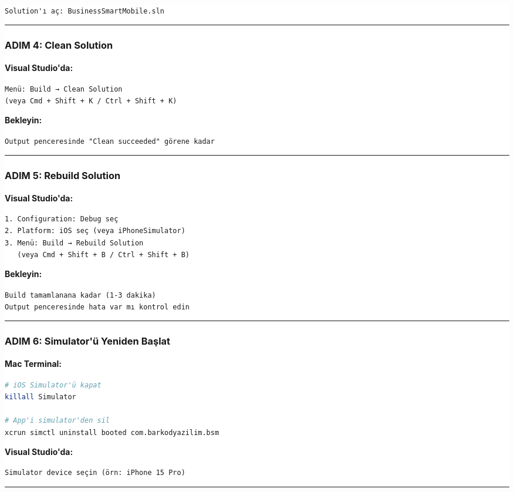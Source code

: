 ```
Solution'ı aç: BusinessSmartMobile.sln
```

---

### ADIM 4: Clean Solution

**Visual Studio'da:**
```
Menü: Build → Clean Solution
(veya Cmd + Shift + K / Ctrl + Shift + K)
```

**Bekleyin:**
```
Output penceresinde "Clean succeeded" görene kadar
```

---

### ADIM 5: Rebuild Solution

**Visual Studio'da:**
```
1. Configuration: Debug seç
2. Platform: iOS seç (veya iPhoneSimulator)
3. Menü: Build → Rebuild Solution
   (veya Cmd + Shift + B / Ctrl + Shift + B)
```

**Bekleyin:**
```
Build tamamlanana kadar (1-3 dakika)
Output penceresinde hata var mı kontrol edin
```

---

### ADIM 6: Simulator'ü Yeniden Başlat

**Mac Terminal:**
```bash
# iOS Simulator'ü kapat
killall Simulator

# App'i simulator'den sil
xcrun simctl uninstall booted com.barkodyazilim.bsm
```

**Visual Studio'da:**
```
Simulator device seçin (örn: iPhone 15 Pro)
```

---
